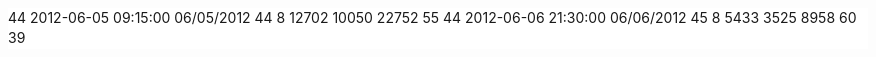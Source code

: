 <td style="text-align: center;">
44
</td>
</tr>
<tr>
<td style="text-align: left;">
2012-06-05 09:15:00
</td>
<td style="text-align: center;">
06/05/2012
</td>
<td style="text-align: center;">
44
</td>
<td style="text-align: center;">
8
</td>
<td style="text-align: center;">
12702
</td>
<td style="text-align: center;">
10050
</td>
<td style="text-align: center;">
22752
</td>
<td style="text-align: center;">
55
</td>
<td style="text-align: center;">
44
</td>
</tr>
<tr>
<td style="text-align: left;">
2012-06-06 21:30:00
</td>
<td style="text-align: center;">
06/06/2012
</td>
<td style="text-align: center;">
45
</td>
<td style="text-align: center;">
8
</td>
<td style="text-align: center;">
5433
</td>
<td style="text-align: center;">
3525
</td>
<td style="text-align: center;">
8958
</td>
<td style="text-align: center;">
60
</td>
<td style="text-align: center;">
39
</td>
</tr>
<tr>
<td style="text-align: left;">